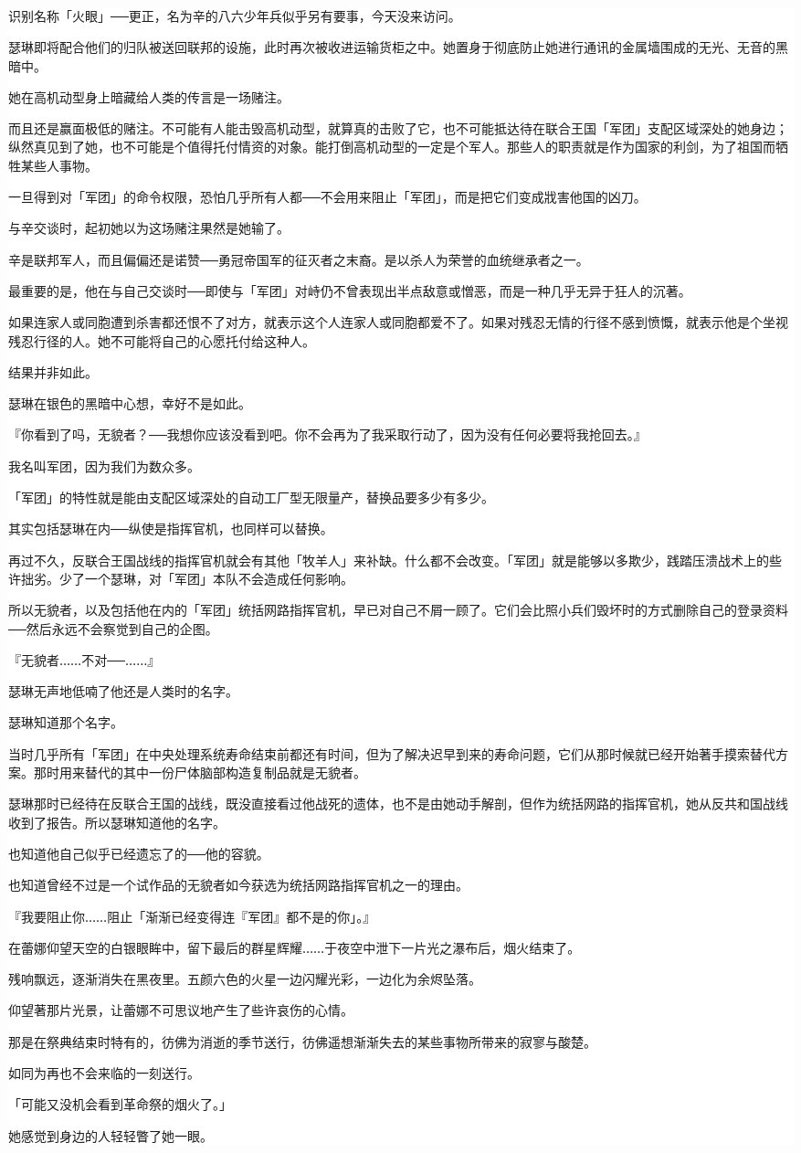 识别名称「火眼」──更正，名为辛的八六少年兵似乎另有要事，今天没来访问。

瑟琳即将配合他们的归队被送回联邦的设施，此时再次被收进运输货柜之中。她置身于彻底防止她进行通讯的金属墙围成的无光、无音的黑暗中。

她在高机动型身上暗藏给人类的传言是一场赌注。

而且还是赢面极低的赌注。不可能有人能击毁高机动型，就算真的击败了它，也不可能抵达待在联合王国「军团」支配区域深处的她身边；纵然真见到了她，也不可能是个值得托付情资的对象。能打倒高机动型的一定是个军人。那些人的职责就是作为国家的利剑，为了祖国而牺牲某些人事物。

一旦得到对「军团」的命令权限，恐怕几乎所有人都──不会用来阻止「军团」，而是把它们变成戕害他国的凶刀。

与辛交谈时，起初她以为这场赌注果然是她输了。

辛是联邦军人，而且偏偏还是诺赞──勇冠帝国军的征灭者之末裔。是以杀人为荣誉的血统继承者之一。

最重要的是，他在与自己交谈时──即使与「军团」对峙仍不曾表现出半点敌意或憎恶，而是一种几乎无异于狂人的沉著。

如果连家人或同胞遭到杀害都还恨不了对方，就表示这个人连家人或同胞都爱不了。如果对残忍无情的行径不感到愤慨，就表示他是个坐视残忍行径的人。她不可能将自己的心愿托付给这种人。

结果并非如此。

瑟琳在银色的黑暗中心想，幸好不是如此。

『你看到了吗，无貌者？──我想你应该没看到吧。你不会再为了我采取行动了，因为没有任何必要将我抢回去。』

我名叫军团，因为我们为数众多。

「军团」的特性就是能由支配区域深处的自动工厂型无限量产，替换品要多少有多少。

其实包括瑟琳在内──纵使是指挥官机，也同样可以替换。

再过不久，反联合王国战线的指挥官机就会有其他「牧羊人」来补缺。什么都不会改变。「军团」就是能够以多欺少，践踏压溃战术上的些许拙劣。少了一个瑟琳，对「军团」本队不会造成任何影响。

所以无貌者，以及包括他在内的「军团」统括网路指挥官机，早已对自己不屑一顾了。它们会比照小兵们毁坏时的方式删除自己的登录资料──然后永远不会察觉到自己的企图。

『无貌者……不对──……』

瑟琳无声地低喃了他还是人类时的名字。

瑟琳知道那个名字。

当时几乎所有「军团」在中央处理系统寿命结束前都还有时间，但为了解决迟早到来的寿命问题，它们从那时候就已经开始著手摸索替代方案。那时用来替代的其中一份尸体脑部构造复制品就是无貌者。

瑟琳那时已经待在反联合王国的战线，既没直接看过他战死的遗体，也不是由她动手解剖，但作为统括网路的指挥官机，她从反共和国战线收到了报告。所以瑟琳知道他的名字。

也知道他自己似乎已经遗忘了的──他的容貌。

也知道曾经不过是一个试作品的无貌者如今获选为统括网路指挥官机之一的理由。

『我要阻止你……阻止「渐渐已经变得连『军团』都不是的你」。』

在蕾娜仰望天空的白银眼眸中，留下最后的群星辉耀……于夜空中泄下一片光之瀑布后，烟火结束了。

残响飘远，逐渐消失在黑夜里。五颜六色的火星一边闪耀光彩，一边化为余烬坠落。

仰望著那片光景，让蕾娜不可思议地产生了些许哀伤的心情。

那是在祭典结束时特有的，彷佛为消逝的季节送行，彷佛遥想渐渐失去的某些事物所带来的寂寥与酸楚。

如同为再也不会来临的一刻送行。

「可能又没机会看到革命祭的烟火了。」

她感觉到身边的人轻轻瞥了她一眼。
